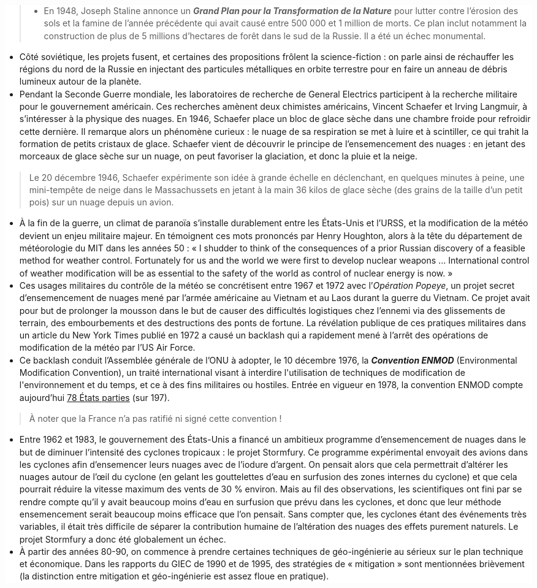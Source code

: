 > * En 1948, Joseph Staline annonce un ***Grand Plan pour la Transformation de la Nature*** pour lutter contre l’érosion des sols et la famine de l’année précédente qui avait causé entre 500 000 et 1 million de morts. Ce plan inclut notamment la construction de plus de 5 millions d’hectares de forêt dans le sud de la Russie. Il a été un échec monumental.
- Côté soviétique, les projets fusent, et certaines des propositions frôlent la science-fiction : on parle ainsi de réchauffer les régions du nord de la Russie en injectant des particules métalliques en orbite terrestre pour en faire un anneau de débris lumineux autour de la planète.
- Pendant la Seconde Guerre mondiale, les laboratoires de recherche de General Electrics participent à la recherche militaire pour le gouvernement américain. Ces recherches amènent deux chimistes américains, Vincent Schaefer et Irving Langmuir, à s’intéresser à la physique des nuages. En 1946, Schaefer place un bloc de glace sèche dans une chambre froide pour refroidir cette dernière. Il remarque alors un phénomène curieux : le nuage de sa respiration se met à luire et à scintiller, ce qui trahit la formation de petits cristaux de glace. Schaefer vient de découvrir le principe de l’ensemencement des nuages : en jetant des morceaux de glace sèche sur un nuage, on peut favoriser la glaciation, et donc la pluie et la neige.
> Le 20 décembre 1946, Schaefer expérimente son idée à grande échelle en déclenchant, en quelques minutes à peine, une mini-tempête de neige dans le Massachussets en jetant à la main 36 kilos de glace sèche (des grains de la taille d’un petit pois) sur un nuage depuis un avion.
- À la fin de la guerre, un climat de paranoïa s’installe durablement entre les États-Unis et l’URSS, et la modification de la météo devient un enjeu militaire majeur. En témoignent ces mots prononcés par Henry Houghton, alors à la tête du département de météorologie du MIT dans les années 50 : « I shudder to think of the consequences of a prior Russian discovery of a feasible method for weather control. Fortunately for us and the world we were first to develop nuclear weapons ... International control of weather modification will be as essential to the safety of the world as control of nuclear energy is now. »
- Ces usages militaires du contrôle de la météo se concrétisent entre 1967 et 1972 avec l’*Opération Popeye*, un projet secret d’ensemencement de nuages mené par l’armée américaine au Vietnam et au Laos durant la guerre du Vietnam. Ce projet avait pour but de prolonger la mousson dans le but de causer des difficultés logistiques chez l’ennemi via des glissements de terrain, des embourbements et des destructions des ponts de fortune. La révélation publique de ces pratiques militaires dans un article du New York Times publié en 1972 a causé un backlash qui a rapidement mené à l’arrêt des opérations de modification de la météo par l’US Air Force.
- Ce backlash conduit l’Assemblée générale de l’ONU à adopter, le 10 décembre 1976, la ***Convention ENMOD*** (Environmental Modification Convention), un traité international visant à interdire l'utilisation de techniques de modification de l'environnement et du temps, et ce à des fins militaires ou hostiles. Entrée en vigueur en 1978, la convention ENMOD compte aujourd’hui [78 États parties](https://treaties.un.org/Pages/ViewDetails.aspx?src=IND&mtdsg_no=XXVI-1&chapter=26&clang=_en) (sur 197).
> À noter que la France n’a pas ratifié ni signé cette convention !
- Entre 1962 et 1983, le gouvernement des États-Unis a financé un ambitieux programme d’ensemencement de nuages dans le but de diminuer l’intensité des cyclones tropicaux : le projet Stormfury. Ce programme expérimental envoyait des avions dans les cyclones afin d’ensemencer leurs nuages avec de l’iodure d’argent. On pensait alors que cela permettrait d’altérer les nuages autour de l’œil du cyclone (en gelant les gouttelettes d’eau en surfusion des zones internes du cyclone) et que cela pourrait réduire la vitesse maximum des vents de 30 % environ. Mais au fil des observations, les scientifiques ont fini par se rendre compte qu’il y avait beaucoup moins d’eau en surfusion que prévu dans les cyclones, et donc que leur méthode ensemencement serait beaucoup moins efficace que l’on pensait. Sans compter que, les cyclones étant des événements très variables, il était très difficile de séparer la contribution humaine de l’altération des nuages des effets purement naturels. Le projet Stormfury a donc été globalement un échec.
- À partir des années 80-90, on commence à prendre certaines techniques de géo-ingénierie au sérieux sur le plan technique et économique. Dans les rapports du GIEC de 1990 et de 1995, des  stratégies de « mitigation » sont mentionnées brièvement (la distinction entre mitigation et géo-ingénierie est assez floue en pratique).
